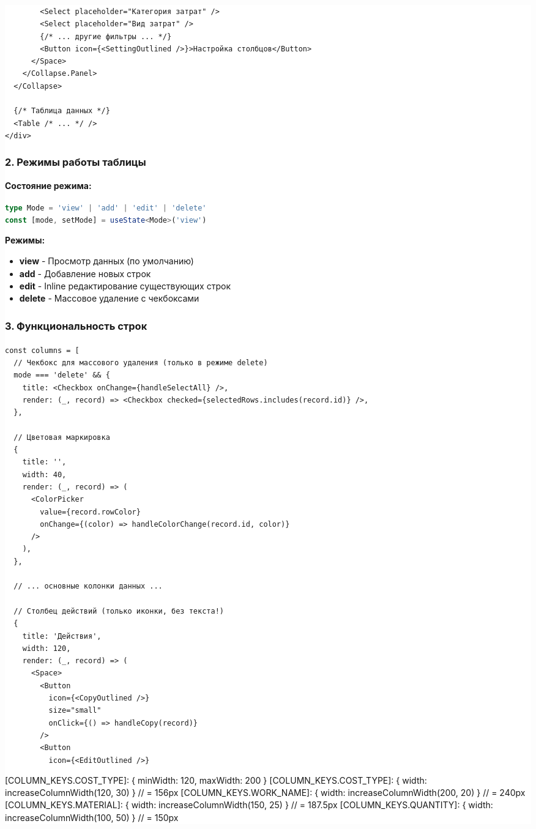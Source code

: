 ```tsx
        <Select placeholder="Категория затрат" />
        <Select placeholder="Вид затрат" />
        {/* ... другие фильтры ... */}
        <Button icon={<SettingOutlined />}>Настройка столбцов</Button>
      </Space>
    </Collapse.Panel>
  </Collapse>

  {/* Таблица данных */}
  <Table /* ... */ />
</div>
```

### 2. Режимы работы таблицы

**Состояние режима:**
```typescript
type Mode = 'view' | 'add' | 'edit' | 'delete'
const [mode, setMode] = useState<Mode>('view')
```

**Режимы:**
- **view** - Просмотр данных (по умолчанию)
- **add** - Добавление новых строк
- **edit** - Inline редактирование существующих строк
- **delete** - Массовое удаление с чекбоксами

### 3. Функциональность строк

```tsx
const columns = [
  // Чекбокс для массового удаления (только в режиме delete)
  mode === 'delete' && {
    title: <Checkbox onChange={handleSelectAll} />,
    render: (_, record) => <Checkbox checked={selectedRows.includes(record.id)} />,
  },

  // Цветовая маркировка
  {
    title: '',
    width: 40,
    render: (_, record) => (
      <ColorPicker
        value={record.rowColor}
        onChange={(color) => handleColorChange(record.id, color)}
      />
    ),
  },

  // ... основные колонки данных ...

  // Столбец действий (только иконки, без текста!)
  {
    title: 'Действия',
    width: 120,
    render: (_, record) => (
      <Space>
        <Button
          icon={<CopyOutlined />}
          size="small"
          onClick={() => handleCopy(record)}
        />
        <Button
          icon={<EditOutlined />}
```

[COLUMN_KEYS.COST_TYPE]: { minWidth: 120, maxWidth: 200 }
[COLUMN_KEYS.COST_TYPE]: { width: increaseColumnWidth(120, 30) } // = 156px
[COLUMN_KEYS.WORK_NAME]: { width: increaseColumnWidth(200, 20) } // = 240px
[COLUMN_KEYS.MATERIAL]: { width: increaseColumnWidth(150, 25) } // = 187.5px
[COLUMN_KEYS.QUANTITY]: { width: increaseColumnWidth(100, 50) } // = 150px